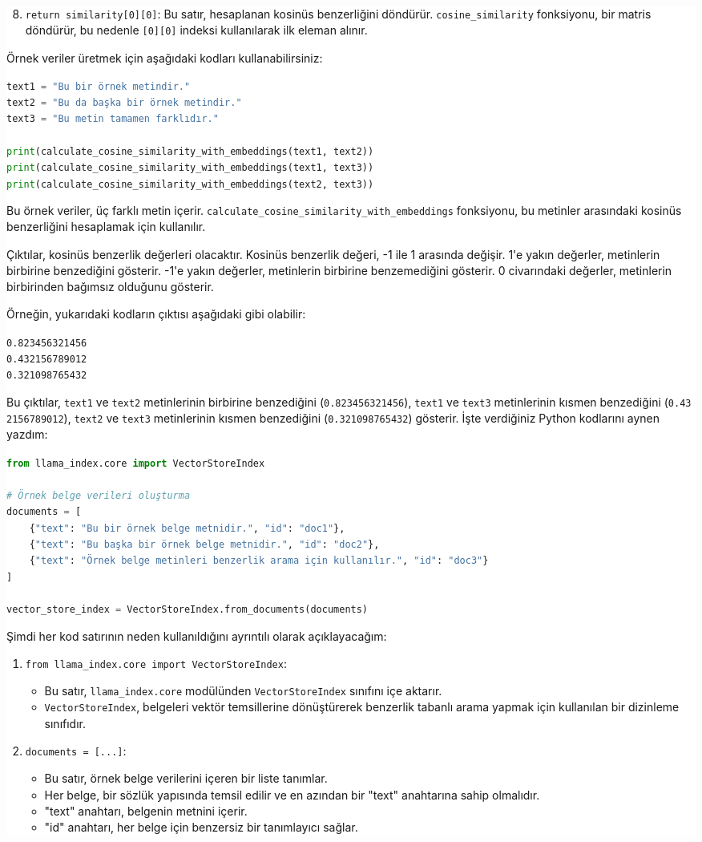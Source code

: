 8. `return similarity[0][0]`: Bu satır, hesaplanan kosinüs benzerliğini döndürür. `cosine_similarity` fonksiyonu, bir matris döndürür, bu nedenle `[0][0]` indeksi kullanılarak ilk eleman alınır.

Örnek veriler üretmek için aşağıdaki kodları kullanabilirsiniz:

```python
text1 = "Bu bir örnek metindir."
text2 = "Bu da başka bir örnek metindir."
text3 = "Bu metin tamamen farklıdır."

print(calculate_cosine_similarity_with_embeddings(text1, text2))
print(calculate_cosine_similarity_with_embeddings(text1, text3))
print(calculate_cosine_similarity_with_embeddings(text2, text3))
```

Bu örnek veriler, üç farklı metin içerir. `calculate_cosine_similarity_with_embeddings` fonksiyonu, bu metinler arasındaki kosinüs benzerliğini hesaplamak için kullanılır.

Çıktılar, kosinüs benzerlik değerleri olacaktır. Kosinüs benzerlik değeri, -1 ile 1 arasında değişir. 1'e yakın değerler, metinlerin birbirine benzediğini gösterir. -1'e yakın değerler, metinlerin birbirine benzemediğini gösterir. 0 civarındaki değerler, metinlerin birbirinden bağımsız olduğunu gösterir.

Örneğin, yukarıdaki kodların çıktısı aşağıdaki gibi olabilir:

```
0.823456321456
0.432156789012
0.321098765432
```

Bu çıktılar, `text1` ve `text2` metinlerinin birbirine benzediğini (`0.823456321456`), `text1` ve `text3` metinlerinin kısmen benzediğini (`0.432156789012`), `text2` ve `text3` metinlerinin kısmen benzediğini (`0.321098765432`) gösterir. İşte verdiğiniz Python kodlarını aynen yazdım:
```python
from llama_index.core import VectorStoreIndex

# Örnek belge verileri oluşturma
documents = [
    {"text": "Bu bir örnek belge metnidir.", "id": "doc1"},
    {"text": "Bu başka bir örnek belge metnidir.", "id": "doc2"},
    {"text": "Örnek belge metinleri benzerlik arama için kullanılır.", "id": "doc3"}
]

vector_store_index = VectorStoreIndex.from_documents(documents)
```
Şimdi her kod satırının neden kullanıldığını ayrıntılı olarak açıklayacağım:

1. `from llama_index.core import VectorStoreIndex`:
   - Bu satır, `llama_index.core` modülünden `VectorStoreIndex` sınıfını içe aktarır. 
   - `VectorStoreIndex`, belgeleri vektör temsillerine dönüştürerek benzerlik tabanlı arama yapmak için kullanılan bir dizinleme sınıfıdır.

2. `documents = [...]`:
   - Bu satır, örnek belge verilerini içeren bir liste tanımlar. 
   - Her belge, bir sözlük yapısında temsil edilir ve en azından bir "text" anahtarına sahip olmalıdır. 
   - "text" anahtarı, belgenin metnini içerir.
   - "id" anahtarı, her belge için benzersiz bir tanımlayıcı sağlar.
